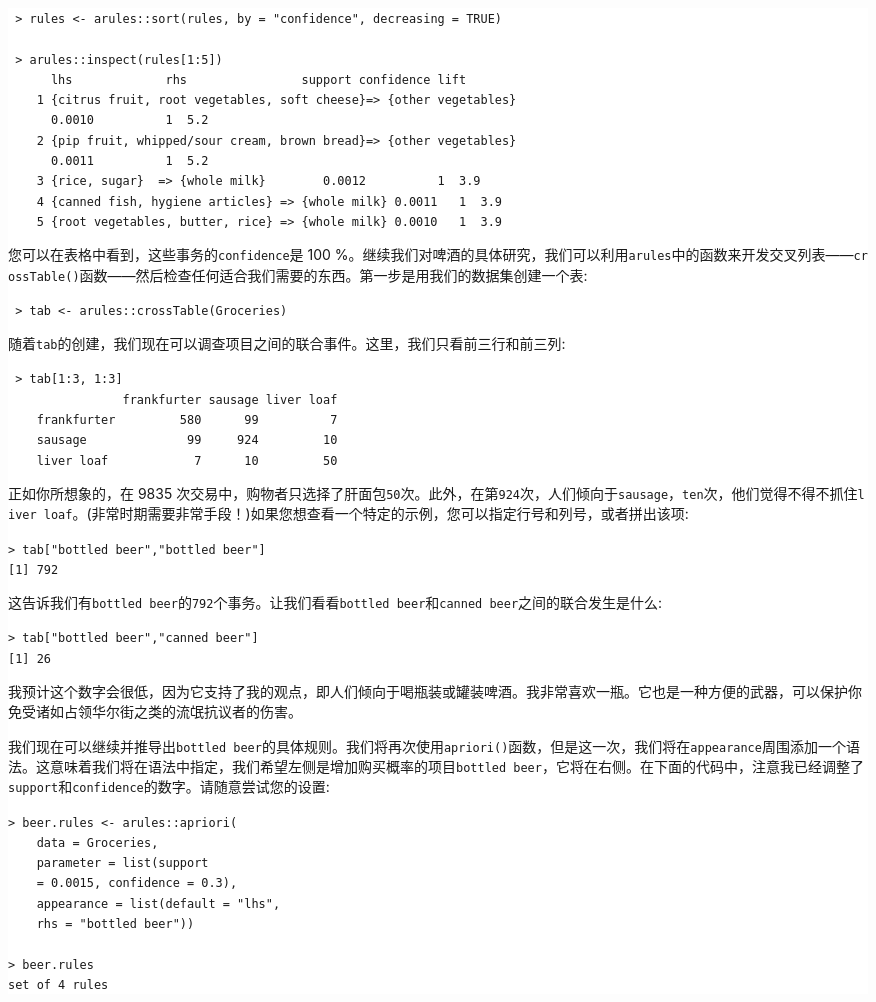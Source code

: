 ```
 > rules <- arules::sort(rules, by = "confidence", decreasing = TRUE)

 > arules::inspect(rules[1:5])
      lhs             rhs                support confidence lift
    1 {citrus fruit, root vegetables, soft cheese}=> {other vegetables}  
      0.0010          1  5.2
    2 {pip fruit, whipped/sour cream, brown bread}=> {other vegetables}  
      0.0011          1  5.2
    3 {rice, sugar}  => {whole milk}        0.0012          1  3.9
    4 {canned fish, hygiene articles} => {whole milk} 0.0011   1  3.9
    5 {root vegetables, butter, rice} => {whole milk} 0.0010   1  3.9
```

您可以在表格中看到，这些事务的`confidence`是 100 %。继续我们对啤酒的具体研究，我们可以利用`arules`中的函数来开发交叉列表——`crossTable()`函数——然后检查任何适合我们需要的东西。第一步是用我们的数据集创建一个表:

```
 > tab <- arules::crossTable(Groceries)
```

随着`tab`的创建，我们现在可以调查项目之间的联合事件。这里，我们只看前三行和前三列:

```
 > tab[1:3, 1:3]
                frankfurter sausage liver loaf
    frankfurter         580      99          7
    sausage              99     924         10
    liver loaf            7      10         50
```

正如你所想象的，在 9835 次交易中，购物者只选择了肝面包`50`次。此外，在第`924`次，人们倾向于`sausage`，`ten`次，他们觉得不得不抓住`liver loaf`。(非常时期需要非常手段！)如果您想查看一个特定的示例，您可以指定行号和列号，或者拼出该项:

```
> tab["bottled beer","bottled beer"]
[1] 792
```

这告诉我们有`bottled beer`的`792`个事务。让我们看看`bottled beer`和`canned beer`之间的联合发生是什么:

```
> tab["bottled beer","canned beer"]
[1] 26
```

我预计这个数字会很低，因为它支持了我的观点，即人们倾向于喝瓶装或罐装啤酒。我非常喜欢一瓶。它也是一种方便的武器，可以保护你免受诸如占领华尔街之类的流氓抗议者的伤害。

我们现在可以继续并推导出`bottled beer`的具体规则。我们将再次使用`apriori()`函数，但是这一次，我们将在`appearance`周围添加一个语法。这意味着我们将在语法中指定，我们希望左侧是增加购买概率的项目`bottled beer`，它将在右侧。在下面的代码中，注意我已经调整了`support`和`confidence`的数字。请随意尝试您的设置:

```
> beer.rules <- arules::apriori(
    data = Groceries,
    parameter = list(support
    = 0.0015, confidence = 0.3),
    appearance = list(default = "lhs",
    rhs = "bottled beer"))

> beer.rules
set of 4 rules 
```
